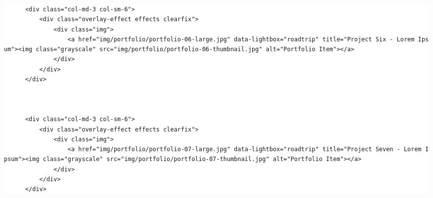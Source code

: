   	
  	    
          <div class="col-md-3 col-sm-6">
              <div class="overlay-effect effects clearfix">
                  <div class="img">
                      <a href="img/portfolio/portfolio-06-large.jpg" data-lightbox="roadtrip" title="Project Six - Lorem Ipsum"><img class="grayscale" src="img/portfolio/portfolio-06-thumbnail.jpg" alt="Portfolio Item"></a>
                  </div>
              </div>
          </div>
  	    
  					
  		
          <div class="col-md-3 col-sm-6">
              <div class="overlay-effect effects clearfix">
                  <div class="img">
                      <a href="img/portfolio/portfolio-07-large.jpg" data-lightbox="roadtrip" title="Project Seven - Lorem Ipsum"><img class="grayscale" src="img/portfolio/portfolio-07-thumbnail.jpg" alt="Portfolio Item"></a>
                  </div>
              </div>
          </div>
  	    